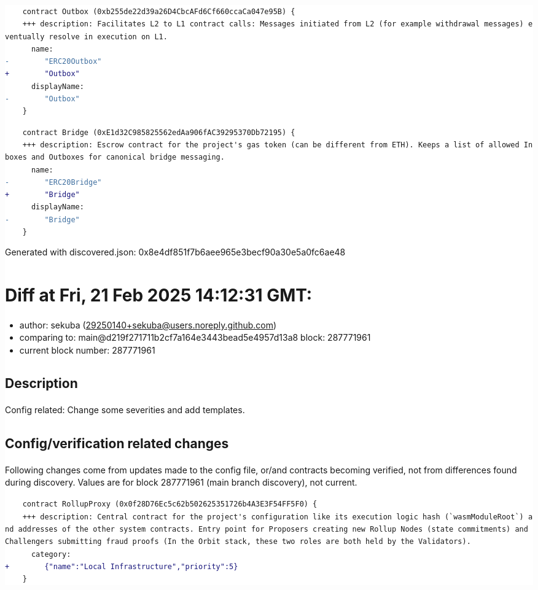 ```diff
    contract Outbox (0xb255de22d39a26D4CbcAFd6Cf660ccaCa047e95B) {
    +++ description: Facilitates L2 to L1 contract calls: Messages initiated from L2 (for example withdrawal messages) eventually resolve in execution on L1.
      name:
-        "ERC20Outbox"
+        "Outbox"
      displayName:
-        "Outbox"
    }
```

```diff
    contract Bridge (0xE1d32C985825562edAa906fAC39295370Db72195) {
    +++ description: Escrow contract for the project's gas token (can be different from ETH). Keeps a list of allowed Inboxes and Outboxes for canonical bridge messaging.
      name:
-        "ERC20Bridge"
+        "Bridge"
      displayName:
-        "Bridge"
    }
```

Generated with discovered.json: 0x8e4df851f7b6aee965e3becf90a30e5a0fc6ae48

# Diff at Fri, 21 Feb 2025 14:12:31 GMT:

- author: sekuba (<29250140+sekuba@users.noreply.github.com>)
- comparing to: main@d219f271711b2cf7a164e3443bead5e4957d13a8 block: 287771961
- current block number: 287771961

## Description

Config related: Change some severities and add templates.

## Config/verification related changes

Following changes come from updates made to the config file,
or/and contracts becoming verified, not from differences found during
discovery. Values are for block 287771961 (main branch discovery), not current.

```diff
    contract RollupProxy (0x0f28D76Ec5c62b502625351726b4A3E3F54FF5F0) {
    +++ description: Central contract for the project's configuration like its execution logic hash (`wasmModuleRoot`) and addresses of the other system contracts. Entry point for Proposers creating new Rollup Nodes (state commitments) and Challengers submitting fraud proofs (In the Orbit stack, these two roles are both held by the Validators).
      category:
+        {"name":"Local Infrastructure","priority":5}
    }
```
